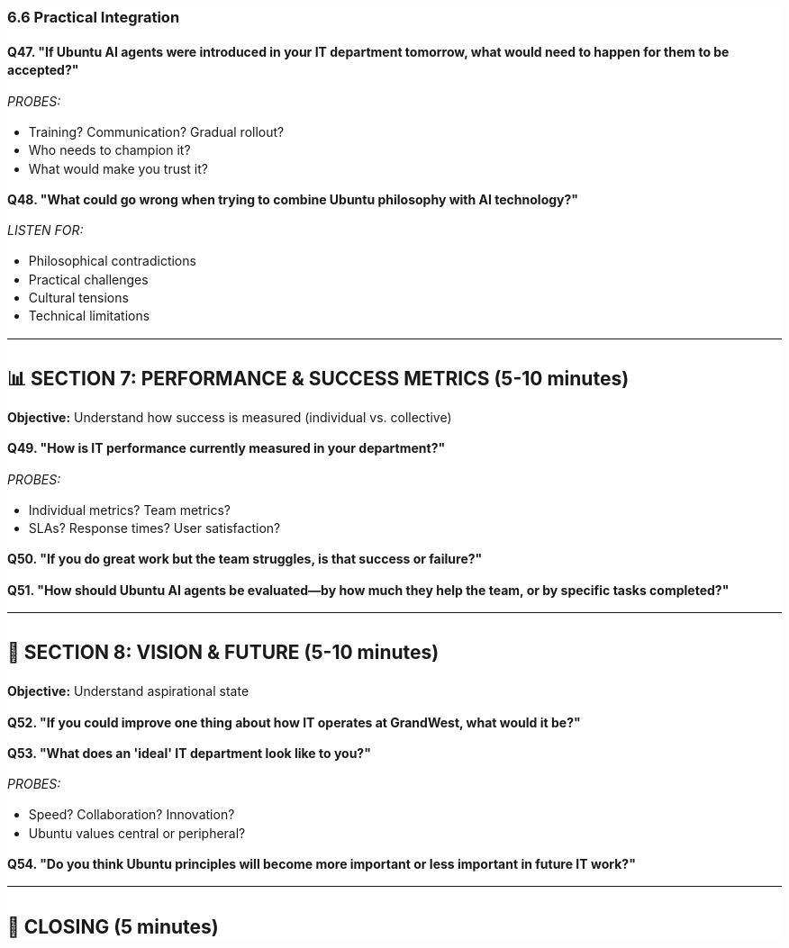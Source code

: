 ### **6.6 Practical Integration**

**Q47. "If Ubuntu AI agents were introduced in your IT department tomorrow, what would need to happen for them to be accepted?"**

*PROBES:*
- Training? Communication? Gradual rollout?
- Who needs to champion it?
- What would make you trust it?

**Q48. "What could go wrong when trying to combine Ubuntu philosophy with AI technology?"**

*LISTEN FOR:*
- Philosophical contradictions
- Practical challenges
- Cultural tensions
- Technical limitations

---

## 📊 SECTION 7: PERFORMANCE & SUCCESS METRICS (5-10 minutes)

**Objective:** Understand how success is measured (individual vs. collective)

**Q49. "How is IT performance currently measured in your department?"**

*PROBES:*
- Individual metrics? Team metrics?
- SLAs? Response times? User satisfaction?

**Q50. "If you do great work but the team struggles, is that success or failure?"**

**Q51. "How should Ubuntu AI agents be evaluated—by how much they help the team, or by specific tasks completed?"**

---

## 🔮 SECTION 8: VISION & FUTURE (5-10 minutes)

**Objective:** Understand aspirational state

**Q52. "If you could improve one thing about how IT operates at GrandWest, what would it be?"**

**Q53. "What does an 'ideal' IT department look like to you?"**

*PROBES:*
- Speed? Collaboration? Innovation?
- Ubuntu values central or peripheral?

**Q54. "Do you think Ubuntu principles will become more important or less important in future IT work?"**

---

## 🙏 CLOSING (5 minutes)
